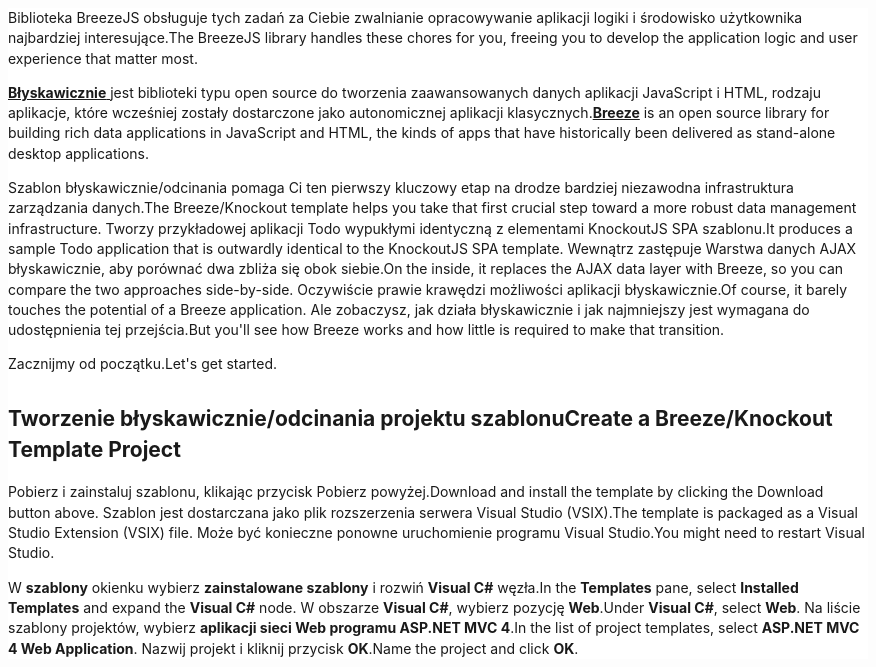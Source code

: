 <span data-ttu-id="44f04-127">Biblioteka BreezeJS obsługuje tych zadań za Ciebie zwalnianie opracowywanie aplikacji logiki i środowisko użytkownika najbardziej interesujące.</span><span class="sxs-lookup"><span data-stu-id="44f04-127">The BreezeJS library handles these chores for you, freeing you to develop the application logic and user experience that matter most.</span></span>

<span data-ttu-id="44f04-128">[**Błyskawicznie** ](http://www.breezejs.com/?utm_source=ms-spa) jest biblioteki typu open source do tworzenia zaawansowanych danych aplikacji JavaScript i HTML, rodzaju aplikacje, które wcześniej zostały dostarczone jako autonomicznej aplikacji klasycznych.</span><span class="sxs-lookup"><span data-stu-id="44f04-128">[**Breeze**](http://www.breezejs.com/?utm_source=ms-spa) is an open source library for building rich data applications in JavaScript and HTML, the kinds of apps that have historically been delivered as stand-alone desktop applications.</span></span>

<span data-ttu-id="44f04-129">Szablon błyskawicznie/odcinania pomaga Ci ten pierwszy kluczowy etap na drodze bardziej niezawodna infrastruktura zarządzania danych.</span><span class="sxs-lookup"><span data-stu-id="44f04-129">The Breeze/Knockout template helps you take that first crucial step toward a more robust data management infrastructure.</span></span> <span data-ttu-id="44f04-130">Tworzy przykładowej aplikacji Todo wypukłymi identyczną z elementami KnockoutJS SPA szablonu.</span><span class="sxs-lookup"><span data-stu-id="44f04-130">It produces a sample Todo application that is outwardly identical to the KnockoutJS SPA template.</span></span> <span data-ttu-id="44f04-131">Wewnątrz zastępuje Warstwa danych AJAX błyskawicznie, aby porównać dwa zbliża się obok siebie.</span><span class="sxs-lookup"><span data-stu-id="44f04-131">On the inside, it replaces the AJAX data layer with Breeze, so you can compare the two approaches side-by-side.</span></span> <span data-ttu-id="44f04-132">Oczywiście prawie krawędzi możliwości aplikacji błyskawicznie.</span><span class="sxs-lookup"><span data-stu-id="44f04-132">Of course, it barely touches the potential of a Breeze application.</span></span> <span data-ttu-id="44f04-133">Ale zobaczysz, jak działa błyskawicznie i jak najmniejszy jest wymagana do udostępnienia tej przejścia.</span><span class="sxs-lookup"><span data-stu-id="44f04-133">But you'll see how Breeze works and how little is required to make that transition.</span></span>

<span data-ttu-id="44f04-134">Zacznijmy od początku.</span><span class="sxs-lookup"><span data-stu-id="44f04-134">Let's get started.</span></span>

## <a name="create-a-breezeknockout-template-project"></a><span data-ttu-id="44f04-135">Tworzenie błyskawicznie/odcinania projektu szablonu</span><span class="sxs-lookup"><span data-stu-id="44f04-135">Create a Breeze/Knockout Template Project</span></span>

<span data-ttu-id="44f04-136">Pobierz i zainstaluj szablonu, klikając przycisk Pobierz powyżej.</span><span class="sxs-lookup"><span data-stu-id="44f04-136">Download and install the template by clicking the Download button above.</span></span> <span data-ttu-id="44f04-137">Szablon jest dostarczana jako plik rozszerzenia serwera Visual Studio (VSIX).</span><span class="sxs-lookup"><span data-stu-id="44f04-137">The template is packaged as a Visual Studio Extension (VSIX) file.</span></span> <span data-ttu-id="44f04-138">Może być konieczne ponowne uruchomienie programu Visual Studio.</span><span class="sxs-lookup"><span data-stu-id="44f04-138">You might need to restart Visual Studio.</span></span>

<span data-ttu-id="44f04-139">W **szablony** okienku wybierz **zainstalowane szablony** i rozwiń **Visual C#** węzła.</span><span class="sxs-lookup"><span data-stu-id="44f04-139">In the **Templates** pane, select **Installed Templates** and expand the **Visual C#** node.</span></span> <span data-ttu-id="44f04-140">W obszarze **Visual C#**, wybierz pozycję **Web**.</span><span class="sxs-lookup"><span data-stu-id="44f04-140">Under **Visual C#**, select **Web**.</span></span> <span data-ttu-id="44f04-141">Na liście szablony projektów, wybierz **aplikacji sieci Web programu ASP.NET MVC 4**.</span><span class="sxs-lookup"><span data-stu-id="44f04-141">In the list of project templates, select **ASP.NET MVC 4 Web Application**.</span></span> <span data-ttu-id="44f04-142">Nazwij projekt i kliknij przycisk **OK**.</span><span class="sxs-lookup"><span data-stu-id="44f04-142">Name the project and click **OK**.</span></span>
